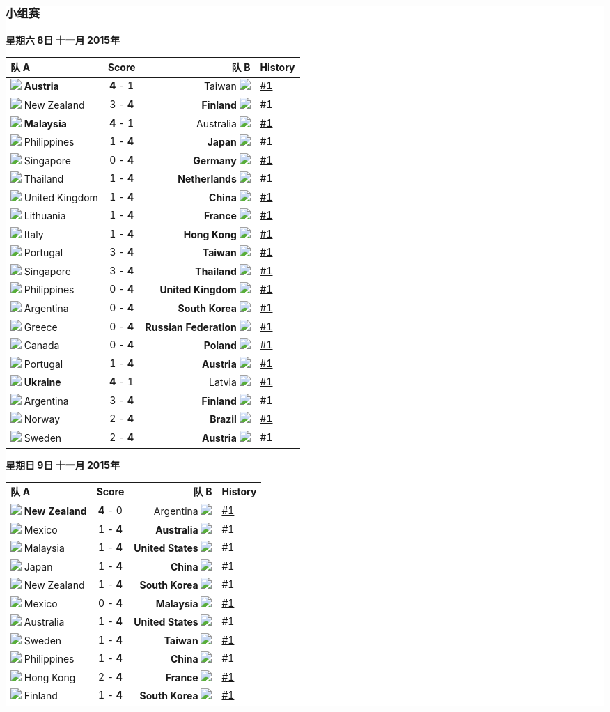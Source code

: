### 小组赛

**星期六 8日 十一月 2015年**

| 队 A                                           | Score         | 队 B                                                   | History                        |
|:----------------------------------------------|:-------------:|------------------------------------------------------:|--------------------------------|
| ![][flag_AT] **Austria**    | **4** - 1     | Taiwan ![][flag_TW]                 | [#1](https://osu.ppy.sh/community/matches/20091839) |
| ![][flag_NZ] New Zealand    | 3     - **4** | **Finland** ![][flag_FI]            | [#1](https://osu.ppy.sh/community/matches/20091841) |
| ![][flag_MY] **Malaysia**   | **4** - 1     | Australia ![][flag_AU]              | [#1](https://osu.ppy.sh/community/matches/20091844) |
| ![][flag_PH] Philippines    | 1     - **4** | **Japan** ![][flag_JP]              | [#1](https://osu.ppy.sh/community/matches/20091847) |
| ![][flag_SG] Singapore      | 0     - **4** | **Germany** ![][flag_DE]            | [#1](https://osu.ppy.sh/community/matches/20092909) |
| ![][flag_TH] Thailand       | 1     - **4** | **Netherlands** ![][flag_NL]        | [#1](https://osu.ppy.sh/community/matches/20092910) |
| ![][flag_GB] United Kingdom | 1     - **4** | **China** ![][flag_CN]              | [#1](https://osu.ppy.sh/community/matches/20092912) |
| ![][flag_LT] Lithuania      | 1     - **4** | **France** ![][flag_FR]             | [#1](https://osu.ppy.sh/community/matches/20094037) |
| ![][flag_IT] Italy          | 1     - **4** | **Hong Kong** ![][flag_HK]          | [#1](https://osu.ppy.sh/community/matches/20094040) |
| ![][flag_PT] Portugal       | 3     - **4** | **Taiwan** ![][flag_TW]             | [#1](https://osu.ppy.sh/community/matches/20094042) |
| ![][flag_SG] Singapore      | 3     - **4** | **Thailand** ![][flag_TH]           | [#1](https://osu.ppy.sh/community/matches/20095460) |
| ![][flag_PH] Philippines    | 0     - **4** | **United Kingdom** ![][flag_GB]     | [#1](https://osu.ppy.sh/community/matches/20095461) |
| ![][flag_AR] Argentina      | 0     - **4** | **South Korea** ![][flag_KR]        | [#1](https://osu.ppy.sh/community/matches/20095462) |
| ![][flag_GR] Greece         | 0     - **4** | **Russian Federation** ![][flag_RU] | [#1](https://osu.ppy.sh/community/matches/20105876) |
| ![][flag_CA] Canada         | 0     - **4** | **Poland** ![][flag_PL]             | [#1](https://osu.ppy.sh/community/matches/20105877) |
| ![][flag_PT] Portugal       | 1     - **4** | **Austria** ![][flag_AT]            | [#1](https://osu.ppy.sh/community/matches/20105878) |
| ![][flag_UA] **Ukraine**    | **4** - 1     | Latvia ![][flag_LV]                 | [#1](https://osu.ppy.sh/community/matches/20107684) |
| ![][flag_AR] Argentina      | 3     - **4** | **Finland** ![][flag_FI]            | [#1](https://osu.ppy.sh/community/matches/20107685) |
| ![][flag_NO] Norway         | 2     - **4** | **Brazil** ![][flag_BR]             | [#1](https://osu.ppy.sh/community/matches/20109708) |
| ![][flag_SE] Sweden         | 2     - **4** | **Austria** ![][flag_AT]            | [#1](https://osu.ppy.sh/community/matches/20109709) |

**星期日 9日 十一月 2015年**

| 队 A                                            | Score          | 队 B                                               | History                        |
|:-----------------------------------------------|:--------------:|--------------------------------------------------:|--------------------------------|
| ![][flag_NZ] **New Zealand** | **4**  - 0     | Argentina ![][flag_AR]          | [#1](https://osu.ppy.sh/community/matches/20115243) |
| ![][flag_MX] Mexico          | 1      - **4** | **Australia** ![][flag_AU]      | [#1](https://osu.ppy.sh/community/matches/20114985) |
| ![][flag_MY] Malaysia        | 1      - **4** | **United States** ![][flag_US]  | [#1](https://osu.ppy.sh/community/matches/20116482) |
| ![][flag_JP] Japan           | 1      - **4** | **China** ![][flag_CN]          | [#1](https://osu.ppy.sh/community/matches/20116483) |
| ![][flag_NZ] New Zealand     | 1      - **4** | **South Korea** ![][flag_KR]    | [#1](https://osu.ppy.sh/community/matches/20117565) |
| ![][flag_MX] Mexico          | 0      - **4** | **Malaysia** ![][flag_MY]       | [#1](https://osu.ppy.sh/community/matches/20117566) |
| ![][flag_AU] Australia       | 1      - **4** | **United States** ![][flag_US]  | [#1](https://osu.ppy.sh/community/matches/20117569) |
| ![][flag_SE] Sweden          | 1      - **4** | **Taiwan** ![][flag_TW]         | [#1](https://osu.ppy.sh/community/matches/20125092) |
| ![][flag_PH] Philippines     | 1      - **4** | **China** ![][flag_CN]          | [#1](https://osu.ppy.sh/community/matches/20125093) |
| ![][flag_HK] Hong Kong       | 2      - **4** | **France** ![][flag_FR]         | [#1](https://osu.ppy.sh/community/matches/20126344) |
| ![][flag_FI] Finland         | 1      - **4** | **South Korea** ![][flag_KR]    | [#1](https://osu.ppy.sh/community/matches/20126352) |

[flag_AR]: /wiki/shared/flag/AR.gif
[flag_AT]: /wiki/shared/flag/AT.gif
[flag_AU]: /wiki/shared/flag/AU.gif
[flag_BR]: /wiki/shared/flag/BR.gif
[flag_CA]: /wiki/shared/flag/CA.gif
[flag_CN]: /wiki/shared/flag/CN.gif
[flag_DE]: /wiki/shared/flag/DE.gif
[flag_ES]: /wiki/shared/flag/ES.gif
[flag_FI]: /wiki/shared/flag/FI.gif
[flag_FR]: /wiki/shared/flag/FR.gif
[flag_GB]: /wiki/shared/flag/GB.gif
[flag_GR]: /wiki/shared/flag/GR.gif
[flag_HK]: /wiki/shared/flag/HK.gif
[flag_IT]: /wiki/shared/flag/IT.gif
[flag_JP]: /wiki/shared/flag/JP.gif
[flag_KR]: /wiki/shared/flag/KR.gif
[flag_LT]: /wiki/shared/flag/LT.gif
[flag_LV]: /wiki/shared/flag/LV.gif
[flag_MX]: /wiki/shared/flag/MX.gif
[flag_MY]: /wiki/shared/flag/MY.gif
[flag_NL]: /wiki/shared/flag/NL.gif
[flag_NO]: /wiki/shared/flag/NO.gif
[flag_NZ]: /wiki/shared/flag/NZ.gif
[flag_PH]: /wiki/shared/flag/PH.gif
[flag_PL]: /wiki/shared/flag/PL.gif
[flag_PT]: /wiki/shared/flag/PT.gif
[flag_RU]: /wiki/shared/flag/RU.gif
[flag_SE]: /wiki/shared/flag/SE.gif
[flag_SG]: /wiki/shared/flag/SG.gif
[flag_TH]: /wiki/shared/flag/TH.gif
[flag_TW]: /wiki/shared/flag/TW.gif
[flag_UA]: /wiki/shared/flag/UA.gif
[flag_US]: /wiki/shared/flag/US.gif